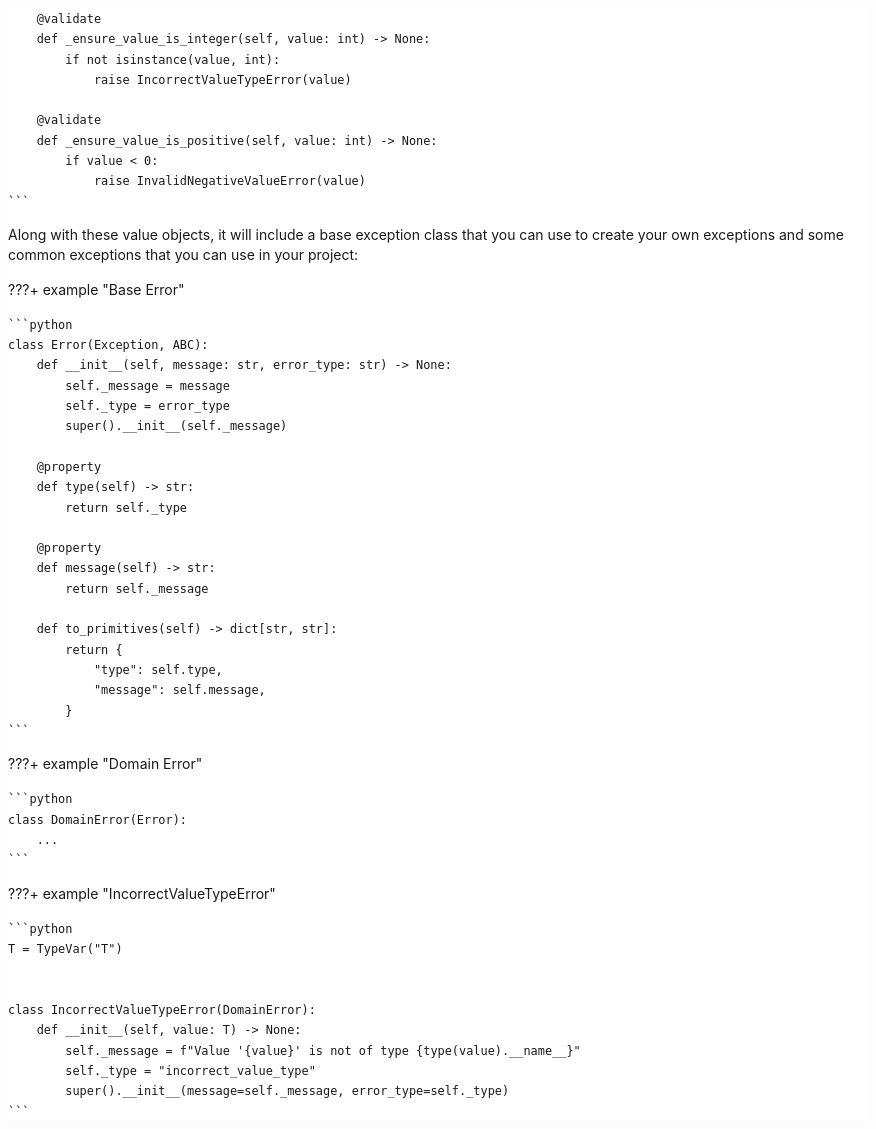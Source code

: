         @validate
        def _ensure_value_is_integer(self, value: int) -> None:
            if not isinstance(value, int):
                raise IncorrectValueTypeError(value)
    
        @validate
        def _ensure_value_is_positive(self, value: int) -> None:
            if value < 0:
                raise InvalidNegativeValueError(value)
    ```

Along with these value objects, it will include a base exception class that you can use to create your own exceptions and
some common exceptions that you can use in your project:

???+ example "Base Error"

    ```python
    class Error(Exception, ABC):
        def __init__(self, message: str, error_type: str) -> None:
            self._message = message
            self._type = error_type
            super().__init__(self._message)
    
        @property
        def type(self) -> str:
            return self._type
    
        @property
        def message(self) -> str:
            return self._message
    
        def to_primitives(self) -> dict[str, str]:
            return {
                "type": self.type,
                "message": self.message,
            }
    ```

???+ example "Domain Error"

    ```python
    class DomainError(Error):
        ...
    ```

???+ example "IncorrectValueTypeError"

    ```python
    T = TypeVar("T")
    
    
    class IncorrectValueTypeError(DomainError):
        def __init__(self, value: T) -> None:
            self._message = f"Value '{value}' is not of type {type(value).__name__}"
            self._type = "incorrect_value_type"
            super().__init__(message=self._message, error_type=self._type)
    ```

